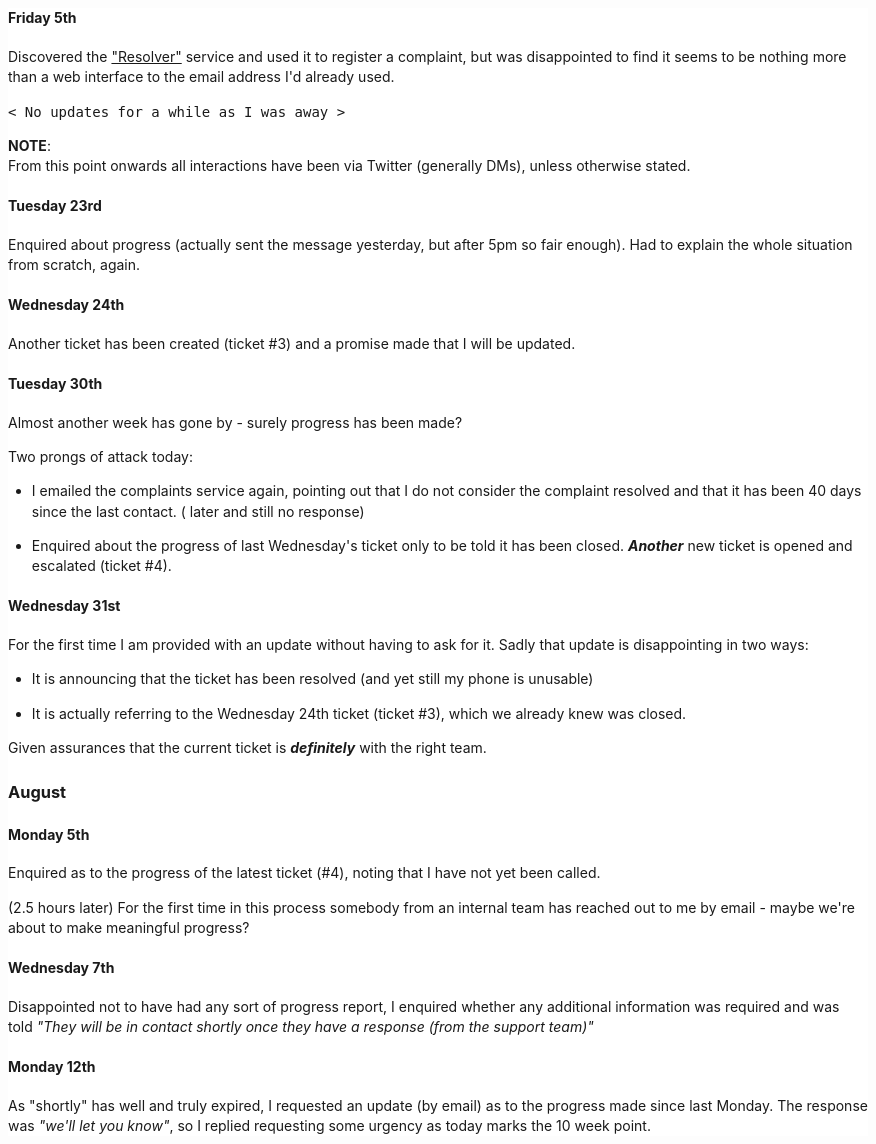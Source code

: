 #### Friday 5th
Discovered the ["Resolver"](https://www.resolver.co.uk) service and used it to register a complaint, but was disappointed to find it seems to be nothing more than a web interface to the email address I'd already used.

<p style="font-family: monospace">&lt; No updates for a while as I was away &gt;</p>

<B>NOTE</B>:<br/>
From this point onwards all interactions have been via Twitter (generally DMs), unless otherwise stated.

#### Tuesday 23rd
Enquired about progress (actually sent the message yesterday, but after 5pm so fair enough). Had to explain the whole situation from scratch, again.

#### Wednesday 24th
Another ticket has been created (ticket #3) and a promise made that I will be updated.

#### Tuesday 30th
Almost another week has gone by - surely progress has been made?

Two prongs of attack today:

 * I emailed the complaints service again, pointing out that I do not consider the complaint resolved and that it has been 40 days since the last contact. (<script>daysSince("30 Jul 2024")</script> later and still no response)

 * Enquired about the progress of last Wednesday's ticket only to be told it has been closed. __*Another*__ new ticket is opened and escalated (ticket #4).
 
#### Wednesday 31st
For the first time I am provided with an update without having to ask for it. Sadly that update is disappointing in two ways:

 * It is announcing that the ticket has been resolved (and yet still my phone is unusable)

 * It is actually referring to the Wednesday 24th ticket (ticket #3), which we already knew was closed.
 
Given assurances that the current ticket is __*definitely*__ with the right team.

### August

#### Monday 5th
Enquired as to the progress of the latest ticket (#4), noting that I have not yet been called.

(2.5 hours later) For the first time in this process somebody from an internal team has reached out to me by email - maybe we're about to make meaningful progress?

#### Wednesday 7th
Disappointed not to have had any sort of progress report, I enquired whether any additional information was required and was told *"They will be in contact shortly once they have a response (from the support team)"*

#### Monday 12th
As "shortly" has well and truly expired, I requested an update (by email) as to the progress made since last Monday. The response was _"we'll let you know"_, so I replied requesting some urgency as today marks the 10 week point.
